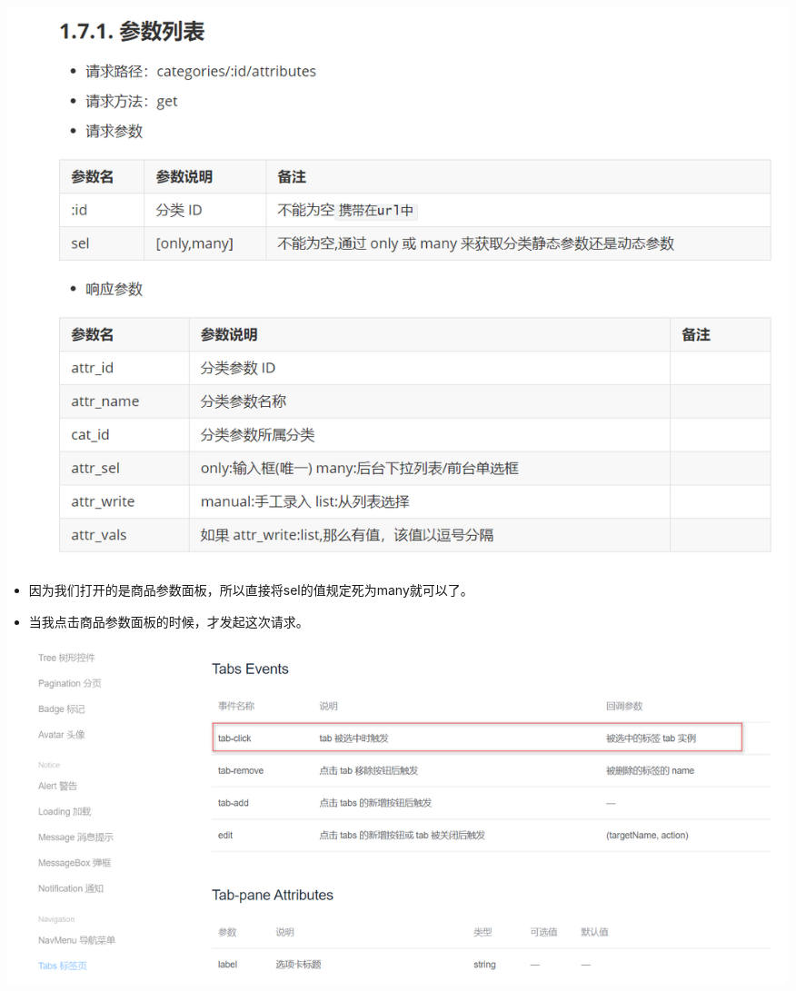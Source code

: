 ![](Vue实战项目2：后台管理系统-黑马/245.png)

* 因为我们打开的是商品参数面板，所以直接将sel的值规定死为many就可以了。

* 当我点击商品参数面板的时候，才发起这次请求。

  ![](Vue实战项目2：后台管理系统-黑马/246.png)
